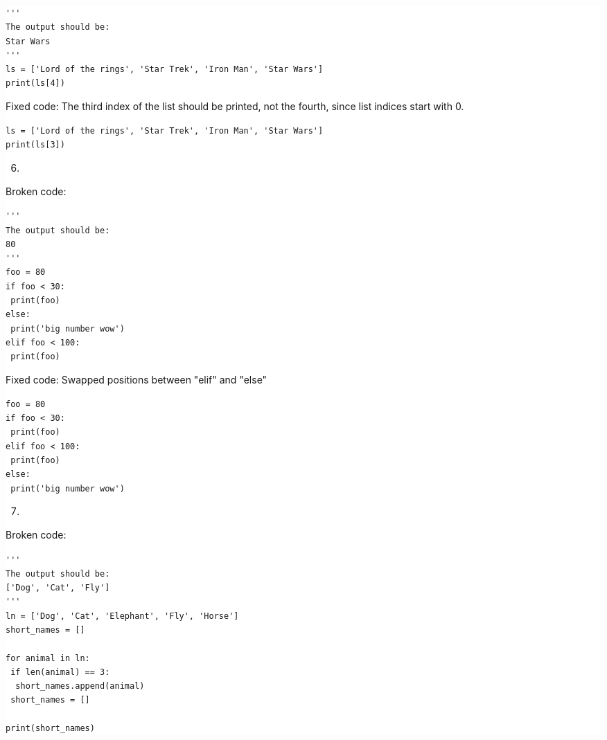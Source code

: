 ~~~
'''
The output should be:
Star Wars
'''
ls = ['Lord of the rings', 'Star Trek', 'Iron Man', 'Star Wars']
print(ls[4])
~~~

Fixed code: The third index of the list should be printed, not the fourth, since list indices start with 0.

~~~
ls = ['Lord of the rings', 'Star Trek', 'Iron Man', 'Star Wars']
print(ls[3])
~~~

6.

Broken code:

~~~
'''
The output should be:
80
'''
foo = 80
if foo < 30:
 print(foo)
else:
 print('big number wow')
elif foo < 100:
 print(foo)
~~~

Fixed code: Swapped positions between "elif" and "else"

~~~
foo = 80
if foo < 30:
 print(foo)
elif foo < 100:
 print(foo)
else:
 print('big number wow')
~~~

7.

Broken code:

~~~
'''
The output should be:
['Dog', 'Cat', 'Fly']
'''
ln = ['Dog', 'Cat', 'Elephant', 'Fly', 'Horse']
short_names = []

for animal in ln:
 if len(animal) == 3:
  short_names.append(animal)
 short_names = []

print(short_names)
~~~
